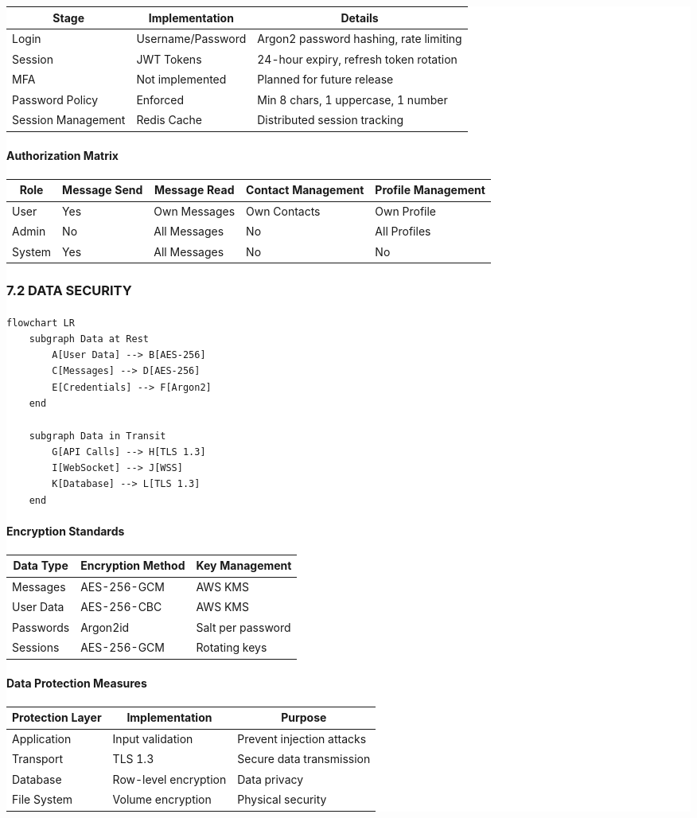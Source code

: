 | Stage | Implementation | Details |
|-------|---------------|----------|
| Login | Username/Password | Argon2 password hashing, rate limiting |
| Session | JWT Tokens | 24-hour expiry, refresh token rotation |
| MFA | Not implemented | Planned for future release |
| Password Policy | Enforced | Min 8 chars, 1 uppercase, 1 number |
| Session Management | Redis Cache | Distributed session tracking |

#### Authorization Matrix

| Role | Message Send | Message Read | Contact Management | Profile Management |
|------|--------------|--------------|-------------------|-------------------|
| User | Yes | Own Messages | Own Contacts | Own Profile |
| Admin | No | All Messages | No | All Profiles |
| System | Yes | All Messages | No | No |

### 7.2 DATA SECURITY

```mermaid
flowchart LR
    subgraph Data at Rest
        A[User Data] --> B[AES-256]
        C[Messages] --> D[AES-256]
        E[Credentials] --> F[Argon2]
    end
    
    subgraph Data in Transit
        G[API Calls] --> H[TLS 1.3]
        I[WebSocket] --> J[WSS]
        K[Database] --> L[TLS 1.3]
    end
```

#### Encryption Standards

| Data Type | Encryption Method | Key Management |
|-----------|------------------|----------------|
| Messages | AES-256-GCM | AWS KMS |
| User Data | AES-256-CBC | AWS KMS |
| Passwords | Argon2id | Salt per password |
| Sessions | AES-256-GCM | Rotating keys |

#### Data Protection Measures

| Protection Layer | Implementation | Purpose |
|-----------------|----------------|----------|
| Application | Input validation | Prevent injection attacks |
| Transport | TLS 1.3 | Secure data transmission |
| Database | Row-level encryption | Data privacy |
| File System | Volume encryption | Physical security |
